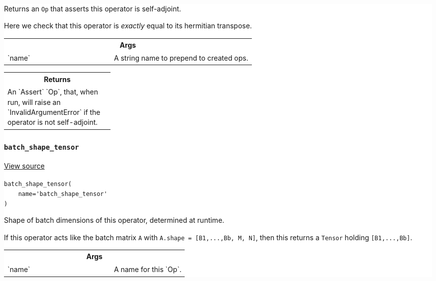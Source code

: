 Returns an `Op` that asserts this operator is self-adjoint.

Here we check that this operator is *exactly* equal to its hermitian
transpose.


 <table class="responsive fixed orange">
<colgroup><col width="214px"><col></colgroup>
<tr><th colspan="2">Args</th></tr>

<tr>
<td>
`name`
</td>
<td>
 A string name to prepend to created ops.
</td>
</tr>
</table>




 <table class="responsive fixed orange">
<colgroup><col width="214px"><col></colgroup>
<tr><th colspan="2">Returns</th></tr>
<tr class="alt">
<td colspan="2">
An `Assert` `Op`, that, when run, will raise an `InvalidArgumentError` if
the operator is not self-adjoint.
</td>
</tr>

</table>



<h3 id="batch_shape_tensor"><code>batch_shape_tensor</code></h3>

<a target="_blank" href="/code/stable/tensorflow/python/ops/linalg/linear_operator.py">View source</a>

<pre class="devsite-click-to-copy prettyprint lang-py tfo-signature-link">
<code>batch_shape_tensor(
    name=&#x27;batch_shape_tensor&#x27;
)
</code></pre>

Shape of batch dimensions of this operator, determined at runtime.

If this operator acts like the batch matrix `A` with
`A.shape = [B1,...,Bb, M, N]`, then this returns a `Tensor` holding
`[B1,...,Bb]`.


 <table class="responsive fixed orange">
<colgroup><col width="214px"><col></colgroup>
<tr><th colspan="2">Args</th></tr>

<tr>
<td>
`name`
</td>
<td>
 A name for this `Op`.
</td>
</tr>
</table>
